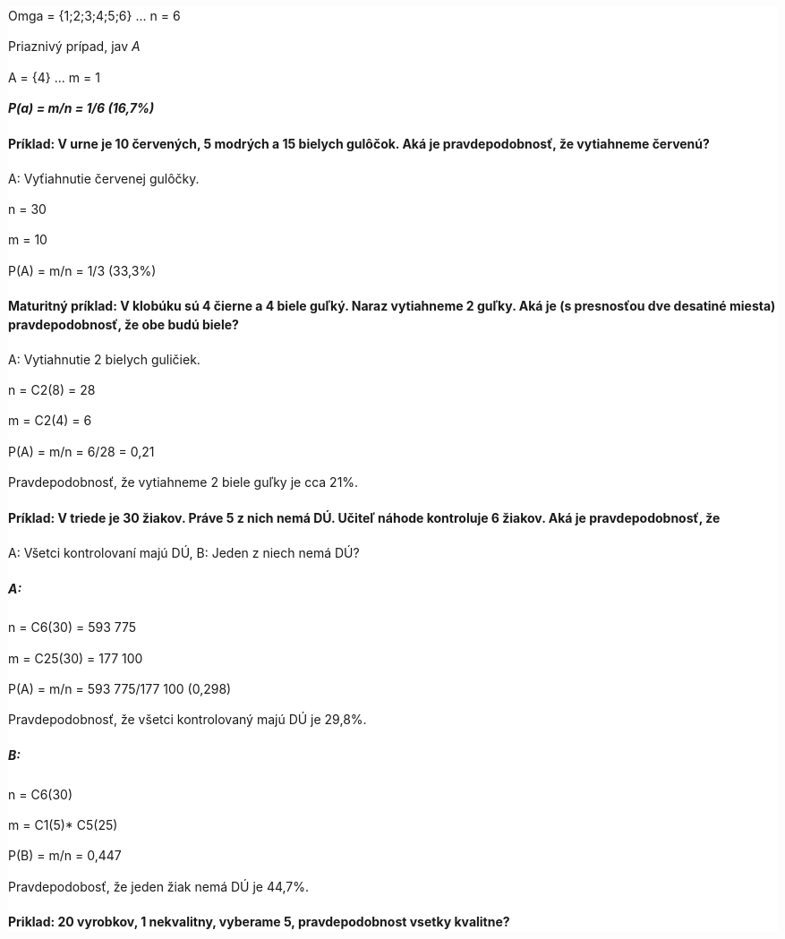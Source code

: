 Omga = {1;2;3;4;5;6} ... n = 6

Priaznivý prípad, jav *A*

A = {4} ... m = 1

***P(a) = m/n = 1/6 (16,7%)***

#### Príklad: V urne je 10 červených, 5 modrých a 15 bielych gulôčok. Aká je pravdepodobnosť, že vytiahneme červenú?

A: Vyťiahnutie červenej gulôčky.

n = 30

m = 10

P(A) = m/n = 1/3 (33,3%)

#### Maturitný príklad: V klobúku sú 4 čierne a 4 biele guľký. Naraz vytiahneme 2 guľky. Aká je (s presnosťou dve desatiné miesta) pravdepodobnosť, že obe budú biele?

A: Vytiahnutie 2 bielych guličiek.

n = C2(8) = 28

m = C2(4) = 6

P(A) = m/n = 6/28 = 0,21

Pravdepodobnosť, že vytiahneme 2 biele guľky je cca 21%.

#### Príklad: V triede je 30 žiakov. Práve 5 z nich nemá DÚ. Učiteľ náhode kontroluje 6 žiakov. Aká je pravdepodobnosť, že 
A: Všetci kontrolovaní majú DÚ, 
B: Jeden z niech nemá DÚ?

##### A:

n = C6(30) = 593 775

m = C25(30) = 177 100

P(A) = m/n = 593 775/177 100 (0,298)

Pravdepodobnosť, že všetci kontrolovaný majú DÚ je 29,8%.

##### B:

n = C6(30)

m = C1(5)* C5(25)

P(B) = m/n = 0,447

Pravdepodobosť, že jeden žiak nemá DÚ je 44,7%.

#### Priklad: 20 vyrobkov, 1 nekvalitny, vyberame 5, pravdepodobnost vsetky kvalitne?
